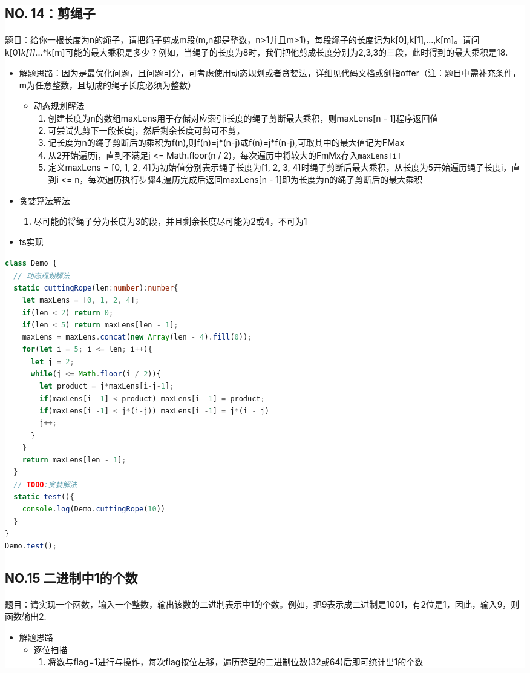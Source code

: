## NO. 14：剪绳子

题目：给你一根长度为n的绳子，请把绳子剪成m段(m,n都是整数，n>1并且m>1)，每段绳子的长度记为k[0],k[1],...,k[m]。请问k[0]*k[1]*...*k[m]可能的最大乘积是多少？例如，当绳子的长度为8时，我们把他剪成长度分别为2,3,3的三段，此时得到的最大乘积是18.

+ 解题思路：因为是最优化问题，且问题可分，可考虑使用动态规划或者贪婪法，详细见代码文档或剑指offer（注：题目中需补充条件，m为任意整数，且切成的绳子长度必须为整数）
  + 动态规划解法
    1. 创建长度为n的数组maxLens用于存储对应索引i长度的绳子剪断最大乘积，则maxLens[n - 1]程序返回值
    2. 可尝试先剪下一段长度j，然后剩余长度可剪可不剪，
    3. 记长度为n的绳子剪断后的乘积为f(n),则f(n)=j*(n-j)或f(n)=j*f(n-j),可取其中的最大值记为FMax
    4. 从2开始遍历j，直到不满足j <= Math.floor(n / 2)，每次遍历中将较大的FmMx存入`maxLens[i]`
    5. 定义maxLens = [0, 1, 2, 4]为初始值分别表示绳子长度为[1, 2, 3, 4]时绳子剪断后最大乘积，从长度为5开始遍历绳子长度i，直到i <= n，每次遍历执行步骤4,遍历完成后返回maxLens[n - 1]即为长度为n的绳子剪断后的最大乘积

+ 贪婪算法解法
   1. 尽可能的将绳子分为长度为3的段，并且剩余长度尽可能为2或4，不可为1

+ ts实现

```ts
class Demo {
  // 动态规划解法
  static cuttingRope(len:number):number{
    let maxLens = [0, 1, 2, 4];
    if(len < 2) return 0;
    if(len < 5) return maxLens[len - 1];
    maxLens = maxLens.concat(new Array(len - 4).fill(0));
    for(let i = 5; i <= len; i++){
      let j = 2;
      while(j <= Math.floor(i / 2)){
        let product = j*maxLens[i-j-1];
        if(maxLens[i -1] < product) maxLens[i -1] = product;
        if(maxLens[i -1] < j*(i-j)) maxLens[i -1] = j*(i - j)
        j++;
      }
    }
    return maxLens[len - 1];
  }
  // TODO:贪婪解法
  static test(){
    console.log(Demo.cuttingRope(10))
  }
}
Demo.test();
```

## NO.15 二进制中1的个数

题目：请实现一个函数，输入一个整数，输出该数的二进制表示中1的个数。例如，把9表示成二进制是1001，有2位是1，因此，输入9，则函数输出2.

+ 解题思路
  + 逐位扫描
    1. 将数与flag=1进行与操作，每次flag按位左移，遍历整型的二进制位数(32或64)后即可统计出1的个数
